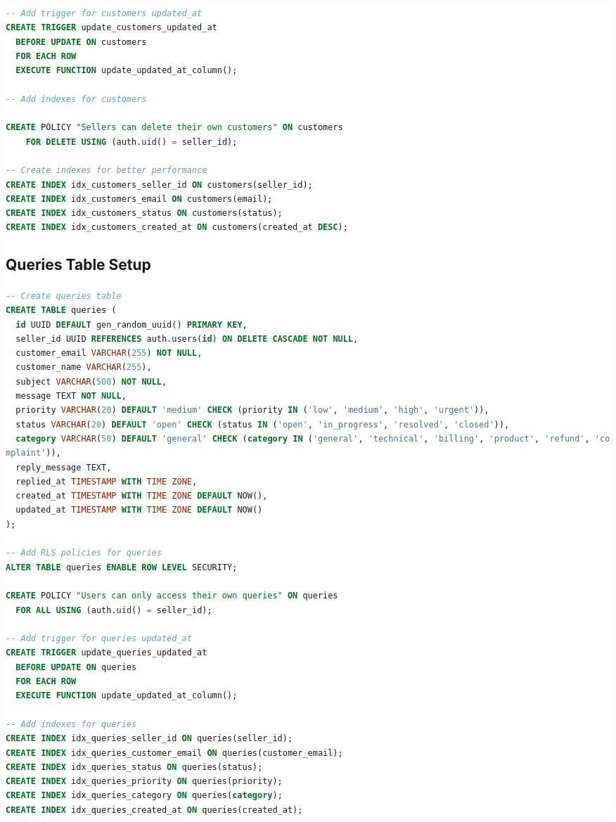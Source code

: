 ```sql
-- Add trigger for customers updated_at
CREATE TRIGGER update_customers_updated_at
  BEFORE UPDATE ON customers
  FOR EACH ROW
  EXECUTE FUNCTION update_updated_at_column();

-- Add indexes for customers

CREATE POLICY "Sellers can delete their own customers" ON customers
    FOR DELETE USING (auth.uid() = seller_id);

-- Create indexes for better performance
CREATE INDEX idx_customers_seller_id ON customers(seller_id);
CREATE INDEX idx_customers_email ON customers(email);
CREATE INDEX idx_customers_status ON customers(status);
CREATE INDEX idx_customers_created_at ON customers(created_at DESC);
```

## Queries Table Setup

```sql
-- Create queries table
CREATE TABLE queries (
  id UUID DEFAULT gen_random_uuid() PRIMARY KEY,
  seller_id UUID REFERENCES auth.users(id) ON DELETE CASCADE NOT NULL,
  customer_email VARCHAR(255) NOT NULL,
  customer_name VARCHAR(255),
  subject VARCHAR(500) NOT NULL,
  message TEXT NOT NULL,
  priority VARCHAR(20) DEFAULT 'medium' CHECK (priority IN ('low', 'medium', 'high', 'urgent')),
  status VARCHAR(20) DEFAULT 'open' CHECK (status IN ('open', 'in_progress', 'resolved', 'closed')),
  category VARCHAR(50) DEFAULT 'general' CHECK (category IN ('general', 'technical', 'billing', 'product', 'refund', 'complaint')),
  reply_message TEXT,
  replied_at TIMESTAMP WITH TIME ZONE,
  created_at TIMESTAMP WITH TIME ZONE DEFAULT NOW(),
  updated_at TIMESTAMP WITH TIME ZONE DEFAULT NOW()
);

-- Add RLS policies for queries
ALTER TABLE queries ENABLE ROW LEVEL SECURITY;

CREATE POLICY "Users can only access their own queries" ON queries
  FOR ALL USING (auth.uid() = seller_id);

-- Add trigger for queries updated_at
CREATE TRIGGER update_queries_updated_at
  BEFORE UPDATE ON queries
  FOR EACH ROW
  EXECUTE FUNCTION update_updated_at_column();

-- Add indexes for queries
CREATE INDEX idx_queries_seller_id ON queries(seller_id);
CREATE INDEX idx_queries_customer_email ON queries(customer_email);
CREATE INDEX idx_queries_status ON queries(status);
CREATE INDEX idx_queries_priority ON queries(priority);
CREATE INDEX idx_queries_category ON queries(category);
CREATE INDEX idx_queries_created_at ON queries(created_at);
```
